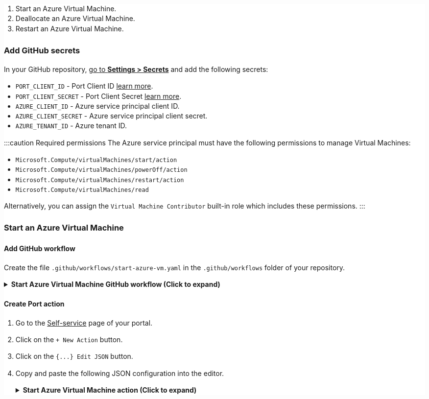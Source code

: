 1. Start an Azure Virtual Machine.
2. Deallocate an Azure Virtual Machine.
3. Restart an Azure Virtual Machine.


### Add GitHub secrets

In your GitHub repository, [go to **Settings > Secrets**](https://docs.github.com/en/actions/security-guides/using-secrets-in-github-actions#creating-secrets-for-a-repository) and add the following secrets:
- `PORT_CLIENT_ID` - Port Client ID [learn more](https://docs.port.io/build-your-software-catalog/sync-data-to-catalog/api/#get-api-token).
- `PORT_CLIENT_SECRET` - Port Client Secret [learn more](https://docs.port.io/build-your-software-catalog/sync-data-to-catalog/api/#get-api-token).
- `AZURE_CLIENT_ID` - Azure service principal client ID.
- `AZURE_CLIENT_SECRET` - Azure service principal client secret.
- `AZURE_TENANT_ID` - Azure tenant ID.

:::caution Required permissions
The Azure service principal must have the following permissions to manage Virtual Machines:
- `Microsoft.Compute/virtualMachines/start/action`
- `Microsoft.Compute/virtualMachines/powerOff/action`
- `Microsoft.Compute/virtualMachines/restart/action`
- `Microsoft.Compute/virtualMachines/read`

Alternatively, you can assign the `Virtual Machine Contributor` built-in role which includes these permissions.
:::


### Start an Azure Virtual Machine

<h4> Add GitHub workflow </h4>

Create the file `.github/workflows/start-azure-vm.yaml` in the `.github/workflows` folder of your repository.

<details><summary><b>Start Azure Virtual Machine GitHub workflow (Click to expand)</b></summary></details>

<h4> Create Port action </h4>

1. Go to the [Self-service](https://app.getport.io/self-serve) page of your portal.
2. Click on the `+ New Action` button.
3. Click on the `{...} Edit JSON` button.
4. Copy and paste the following JSON configuration into the editor.

    <details>
    <summary><b>Start Azure Virtual Machine action (Click to expand)</b></summary>

    <GithubActionModificationHint/>

    ```json showLineNumbers
    {
      "identifier": "start_azure_vm",
      "title": "Start Azure Virtual Machine",
      "icon": "Azure",
      "description": "Starts an Azure Virtual Machine",
      "trigger": {
        "type": "self-service",
        "operation": "DAY-2",
        "userInputs": {
          "properties": {},
          "required": [],
          "order": []
        },
        "blueprintIdentifier": "azureVirtualMachine"
      },
      "invocationMethod": {